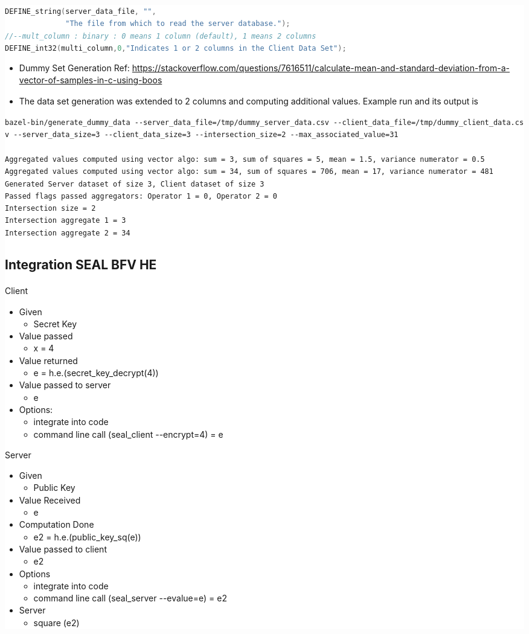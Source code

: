 ```c++
DEFINE_string(server_data_file, "",
              "The file from which to read the server database.");
//--mult_column : binary : 0 means 1 column (default), 1 means 2 columns
DEFINE_int32(multi_column,0,"Indicates 1 or 2 columns in the Client Data Set");

```
+ Dummy Set Generation
Ref: https://stackoverflow.com/questions/7616511/calculate-mean-and-standard-deviation-from-a-vector-of-samples-in-c-using-boos

+ The data set generation was extended to 2 columns and computing additional values. Example run and its output is 
```
bazel-bin/generate_dummy_data --server_data_file=/tmp/dummy_server_data.csv --client_data_file=/tmp/dummy_client_data.csv --server_data_size=3 --client_data_size=3 --intersection_size=2 --max_associated_value=31

Aggregated values computed using vector algo: sum = 3, sum of squares = 5, mean = 1.5, variance numerator = 0.5
Aggregated values computed using vector algo: sum = 34, sum of squares = 706, mean = 17, variance numerator = 481
Generated Server dataset of size 3, Client dataset of size 3
Passed flags passed aggregators: Operator 1 = 0, Operator 2 = 0
Intersection size = 2
Intersection aggregate 1 = 3
Intersection aggregate 2 = 34
```


## Integration SEAL BFV HE

Client
+ Given
  + Secret Key
+ Value passed
  + x = 4
+ Value returned 
  + e = h.e.(secret_key_decrypt(4))
+ Value passed to server
  + e
+ Options:
  + integrate into code
  + command line call (seal_client --encrypt=4) = e

Server
+ Given
  + Public Key
+ Value Received
  + e
+ Computation Done
  + e2 = h.e.(public_key_sq(e))
+ Value passed to client
  + e2
+ Options
  + integrate into code
  + command line call (seal_server --evalue=e) = e2
+ Server
  + square (e2) 
